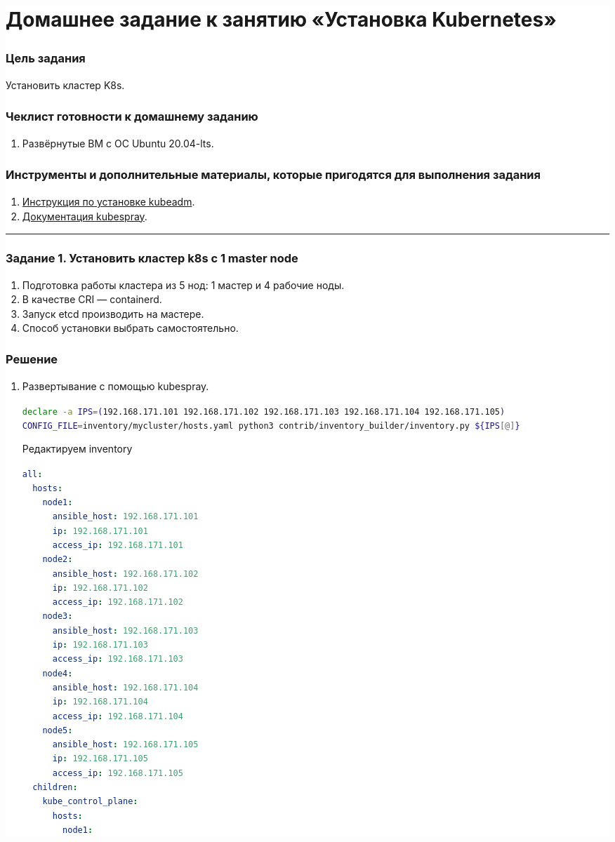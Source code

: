 # Домашнее задание к занятию «Установка Kubernetes»

### Цель задания

Установить кластер K8s.

### Чеклист готовности к домашнему заданию

1. Развёрнутые ВМ с ОС Ubuntu 20.04-lts.


### Инструменты и дополнительные материалы, которые пригодятся для выполнения задания

1. [Инструкция по установке kubeadm](https://kubernetes.io/docs/setup/production-environment/tools/kubeadm/create-cluster-kubeadm/).
2. [Документация kubespray](https://kubespray.io/).

-----

### Задание 1. Установить кластер k8s с 1 master node

1. Подготовка работы кластера из 5 нод: 1 мастер и 4 рабочие ноды.
2. В качестве CRI — containerd.
3. Запуск etcd производить на мастере.
4. Способ установки выбрать самостоятельно.

### Решение

1. Развертывание с помощью kubespray.


    ```bash
    declare -a IPS=(192.168.171.101 192.168.171.102 192.168.171.103 192.168.171.104 192.168.171.105)
    CONFIG_FILE=inventory/mycluster/hosts.yaml python3 contrib/inventory_builder/inventory.py ${IPS[@]}
    ```

    Редактируем inventory
    ```yml
    all:
      hosts:
        node1:
          ansible_host: 192.168.171.101
          ip: 192.168.171.101
          access_ip: 192.168.171.101
        node2:
          ansible_host: 192.168.171.102
          ip: 192.168.171.102
          access_ip: 192.168.171.102
        node3:
          ansible_host: 192.168.171.103
          ip: 192.168.171.103
          access_ip: 192.168.171.103
        node4:
          ansible_host: 192.168.171.104
          ip: 192.168.171.104
          access_ip: 192.168.171.104
        node5:
          ansible_host: 192.168.171.105
          ip: 192.168.171.105
          access_ip: 192.168.171.105
      children:
        kube_control_plane:
          hosts:
            node1:
